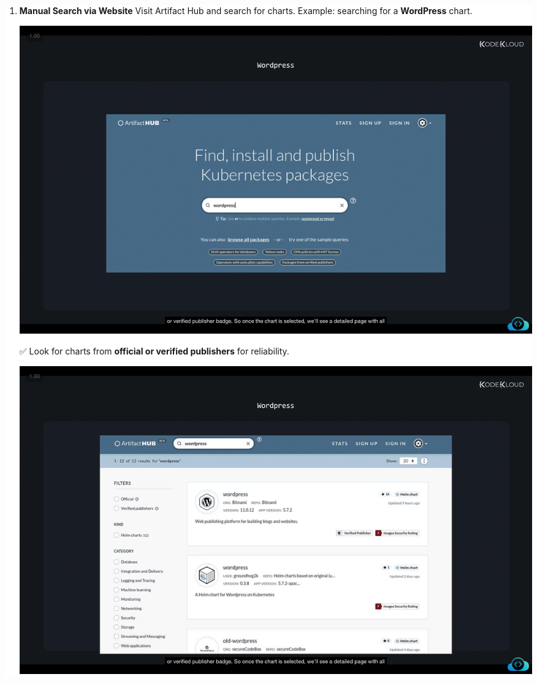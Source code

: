 1. **Manual Search via Website**
   Visit Artifact Hub and search for charts.
   Example: searching for a **WordPress** chart.

   ![alt text](../07-class-working-with-helm--basics/image-2.png)

   ✅ Look for charts from **official or verified publishers** for reliability.

   ![alt text](../07-class-working-with-helm--basics/image-3.png)
